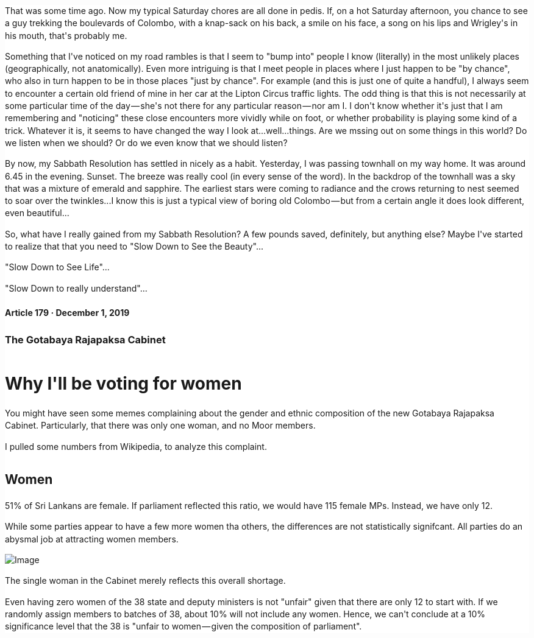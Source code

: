 That was some time ago. Now my typical Saturday chores are all done in pedis. If, on a hot Saturday afternoon, you chance to see a guy trekking the boulevards of Colombo, with a knap-sack on his back, a smile on his face, a song on his lips and Wrigley's in his mouth, that's probably me.

Something that I've noticed on my road rambles is that I seem to "bump into" people I know (literally) in the most unlikely places (geographically, not anatomically). Even more intriguing is that I meet people in places where I just happen to be "by chance", who also in turn happen to be in those places "just by chance". For example (and this is just one of quite a handful), I always seem to encounter a certain old friend of mine in her car at the Lipton Circus traffic lights. The odd thing is that this is not necessarily at some particular time of the day — she's not there for any particular reason — nor am I. I don't know whether it's just that I am remembering and "noticing" these close encounters more vividly while on foot, or whether probability is playing some kind of a trick. Whatever it is, it seems to have changed the way I look at...well...things. Are we mssing out on some things in this world? Do we listen when we should? Or do we even know that we should listen?

By now, my Sabbath Resolution has settled in nicely as a habit. Yesterday, I was passing townhall on my way home. It was around 6.45 in the evening. Sunset. The breeze was really cool (in every sense of the word). In the backdrop of the townhall was a sky that was a mixture of emerald and sapphire. The earliest stars were coming to radiance and the crows returning to nest seemed to soar over the twinkles...I know this is just a typical view of boring old Colombo — but from a certain angle it does look different, even beautiful...

So, what have I really gained from my Sabbath Resolution? A few pounds saved, definitely, but anything else? Maybe I've started to realize that that you need to "Slow Down to See the Beauty"...

"Slow Down to See Life"...

"Slow Down to really understand"...

#### Article 179 · December 1, 2019

### The Gotabaya Rajapaksa Cabinet

# Why I'll be voting for women

You might have seen some memes complaining about the gender and ethnic composition of the new Gotabaya Rajapaksa Cabinet. Particularly, that there was only one woman, and no Moor members.

I pulled some numbers from Wikipedia, to analyze this complaint.

## Women

51% of Sri Lankans are female. If parliament reflected this ratio, we would have 115 female MPs. Instead, we have only 12.

While some parties appear to have a few more women tha others, the differences are not statistically signifcant. All parties do an abysmal job at attracting women members.

![Image](https://cdn-images-1.medium.com/max/800/1*X9Atf4LFptwg2jQJA2Vh1w.png)

The single woman in the Cabinet merely reflects this overall shortage.

Even having zero women of the 38 state and deputy ministers is not "unfair" given that there are only 12 to start with. If we randomly assign members to batches of 38, about 10% will not include any women. Hence, we can't conclude at a 10% significance level that the 38 is "unfair to women — given the composition of parliament".
